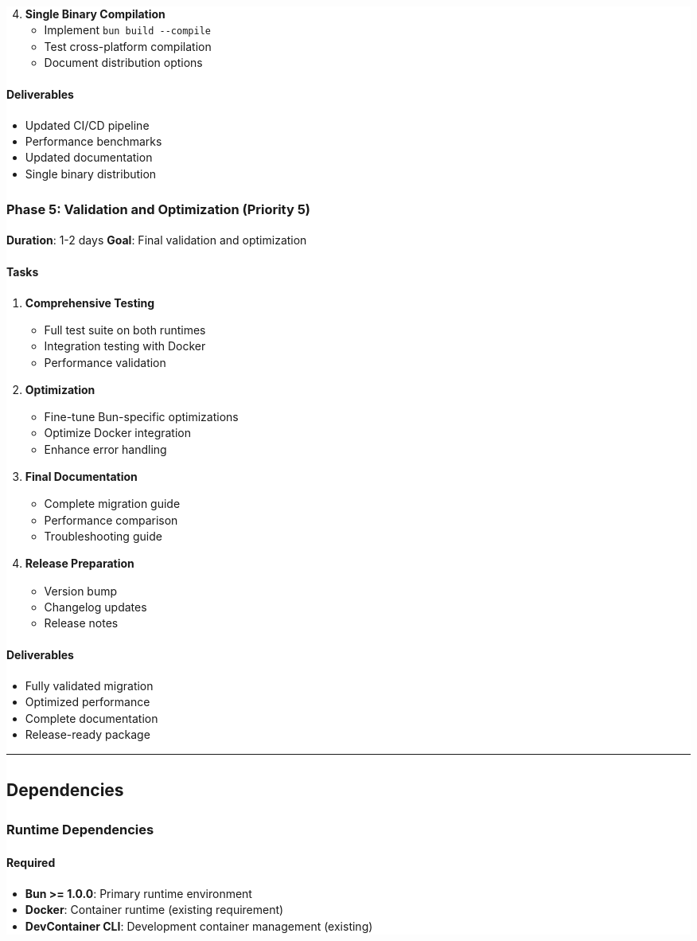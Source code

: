4. **Single Binary Compilation**
   - Implement `bun build --compile`
   - Test cross-platform compilation
   - Document distribution options

#### Deliverables
- Updated CI/CD pipeline
- Performance benchmarks
- Updated documentation
- Single binary distribution

### Phase 5: Validation and Optimization (Priority 5)
**Duration**: 1-2 days
**Goal**: Final validation and optimization

#### Tasks
1. **Comprehensive Testing**
   - Full test suite on both runtimes
   - Integration testing with Docker
   - Performance validation

2. **Optimization**
   - Fine-tune Bun-specific optimizations
   - Optimize Docker integration
   - Enhance error handling

3. **Final Documentation**
   - Complete migration guide
   - Performance comparison
   - Troubleshooting guide

4. **Release Preparation**
   - Version bump
   - Changelog updates
   - Release notes

#### Deliverables
- Fully validated migration
- Optimized performance
- Complete documentation
- Release-ready package

---

## Dependencies

### Runtime Dependencies

#### Required
- **Bun >= 1.0.0**: Primary runtime environment
- **Docker**: Container runtime (existing requirement)
- **DevContainer CLI**: Development container management (existing)

